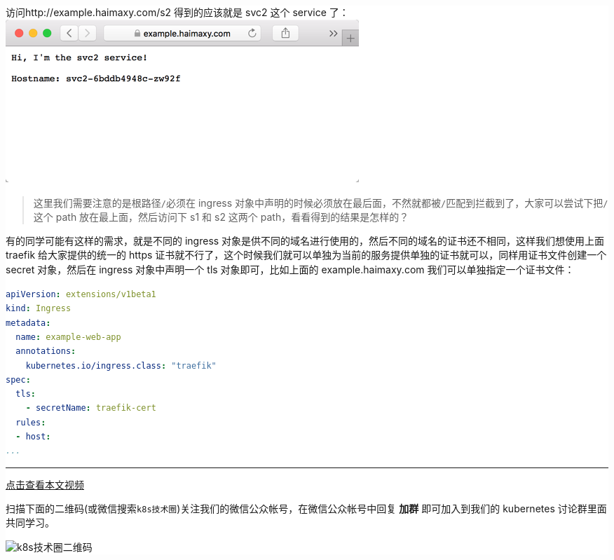 访问http://example.haimaxy.com/s2 得到的应该就是 svc2 这个 service 了：
![demo3](./images/traefik-tls-demo3.png)

> 这里我们需要注意的是根路径`/`必须在 ingress 对象中声明的时候必须放在最后面，不然就都被`/`匹配到拦截到了，大家可以尝试下把`/`这个 path 放在最上面，然后访问下 s1 和 s2 这两个 path，看看得到的结果是怎样的？

有的同学可能有这样的需求，就是不同的 ingress 对象是供不同的域名进行使用的，然后不同的域名的证书还不相同，这样我们想使用上面 traefik 给大家提供的统一的 https 证书就不行了，这个时候我们就可以单独为当前的服务提供单独的证书就可以，同样用证书文件创建一个 secret 对象，然后在 ingress 对象中声明一个 tls 对象即可，比如上面的 example.haimaxy.com 我们可以单独指定一个证书文件：
```yaml
apiVersion: extensions/v1beta1
kind: Ingress
metadata:
  name: example-web-app
  annotations:
    kubernetes.io/ingress.class: "traefik"
spec:
  tls:
    - secretName: traefik-cert
  rules:
  - host:
...
```


---
[点击查看本文视频](https://youdianzhishi.com/course/6n8xd6/)

扫描下面的二维码(或微信搜索`k8s技术圈`)关注我们的微信公众帐号，在微信公众帐号中回复 **加群** 即可加入到我们的 kubernetes 讨论群里面共同学习。

![k8s技术圈二维码](https://www.qikqiak.com/img/posts/qrcode_for_gh_d6dd87b6ceb4_430.jpg)

